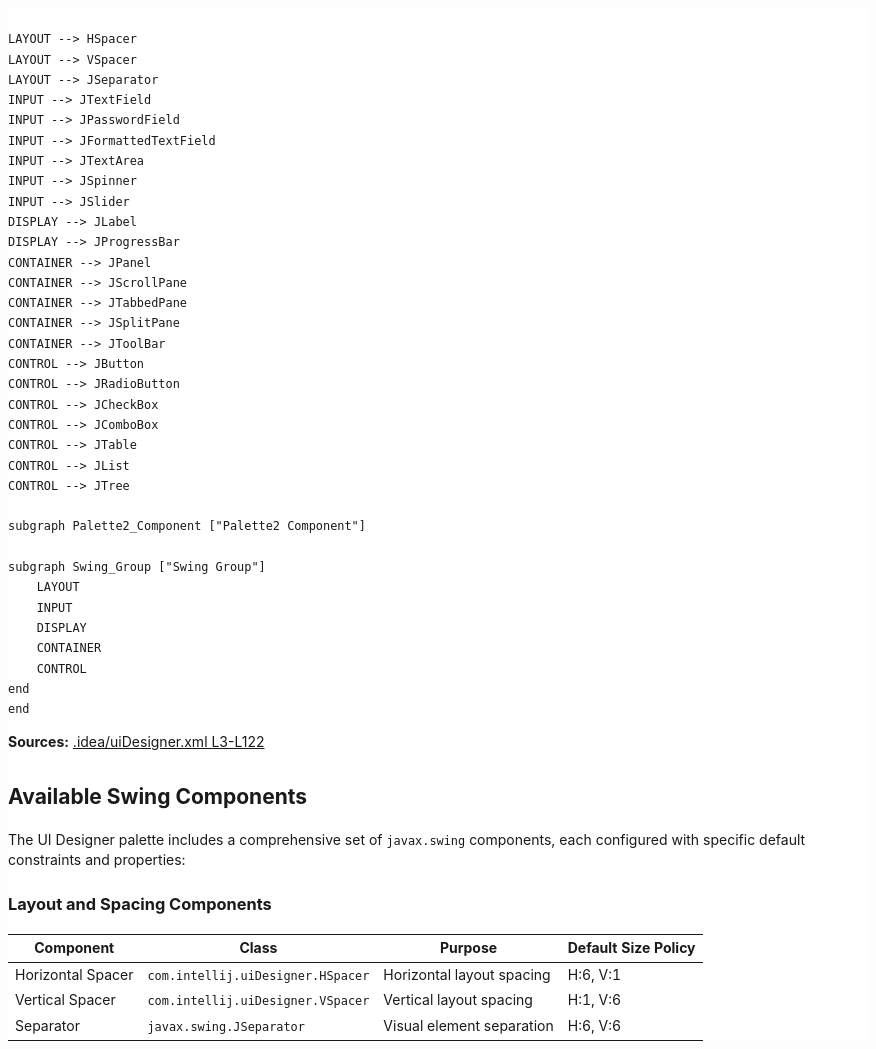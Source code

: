 ```mermaid

LAYOUT --> HSpacer
LAYOUT --> VSpacer
LAYOUT --> JSeparator
INPUT --> JTextField
INPUT --> JPasswordField
INPUT --> JFormattedTextField
INPUT --> JTextArea
INPUT --> JSpinner
INPUT --> JSlider
DISPLAY --> JLabel
DISPLAY --> JProgressBar
CONTAINER --> JPanel
CONTAINER --> JScrollPane
CONTAINER --> JTabbedPane
CONTAINER --> JSplitPane
CONTAINER --> JToolBar
CONTROL --> JButton
CONTROL --> JRadioButton
CONTROL --> JCheckBox
CONTROL --> JComboBox
CONTROL --> JTable
CONTROL --> JList
CONTROL --> JTree

subgraph Palette2_Component ["Palette2 Component"]

subgraph Swing_Group ["Swing Group"]
    LAYOUT
    INPUT
    DISPLAY
    CONTAINER
    CONTROL
end
end
```

**Sources:** [.idea/uiDesigner.xml L3-L122](https://github.com/yanzhe-Xiao/My-First-Complier-Work/blob/f0d8f425/.idea/uiDesigner.xml#L3-L122)

## Available Swing Components

The UI Designer palette includes a comprehensive set of `javax.swing` components, each configured with specific default constraints and properties:

### Layout and Spacing Components

| Component | Class | Purpose | Default Size Policy |
| --- | --- | --- | --- |
| Horizontal Spacer | `com.intellij.uiDesigner.HSpacer` | Horizontal layout spacing | H:6, V:1 |
| Vertical Spacer | `com.intellij.uiDesigner.VSpacer` | Vertical layout spacing | H:1, V:6 |
| Separator | `javax.swing.JSeparator` | Visual element separation | H:6, V:6 |
